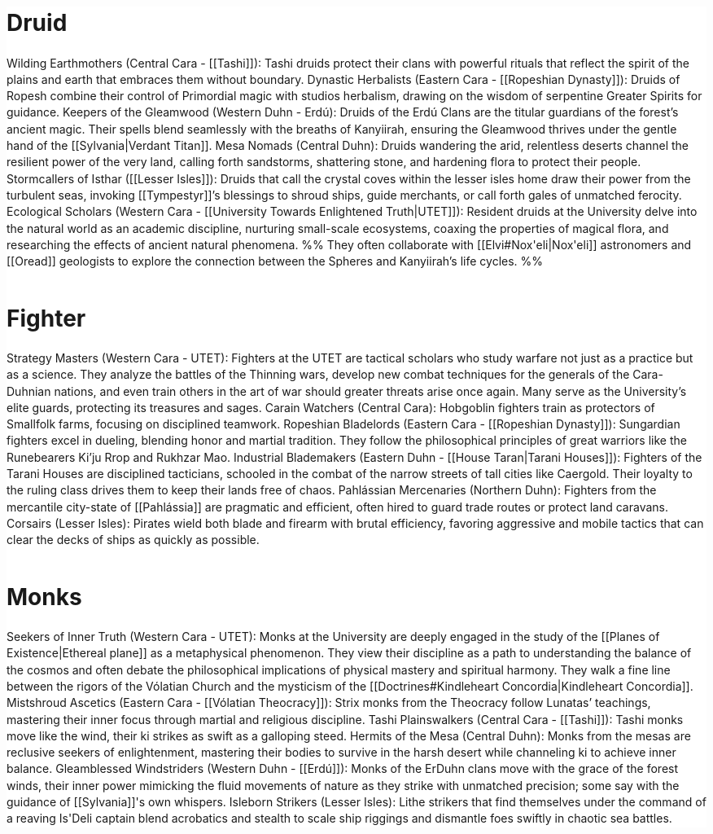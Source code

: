 # Druid 
Wilding Earthmothers (Central Cara - [[Tashi]]): Tashi druids protect their clans with powerful rituals that reflect the spirit of the plains and earth that embraces them without boundary. 
Dynastic Herbalists (Eastern Cara - [[Ropeshian Dynasty]]): Druids of Ropesh combine their control of Primordial magic with studios herbalism, drawing on the wisdom of serpentine Greater Spirits for guidance. 
Keepers of the Gleamwood (Western Duhn - Erdú): Druids of the Erdú Clans are the titular guardians of the forest’s ancient magic. Their spells blend seamlessly with the breaths of Kanyiirah, ensuring the Gleamwood thrives under the gentle hand of the [[Sylvania|Verdant Titan]]. 
Mesa Nomads (Central Duhn): Druids wandering the arid, relentless deserts channel the resilient power of the very land, calling forth sandstorms, shattering stone, and hardening flora to protect their people. 
Stormcallers of Isthar ([[Lesser Isles]]): Druids that call the crystal coves within the lesser isles home draw their power from the turbulent seas, invoking [[Tympestyr]]’s blessings to shroud ships, guide merchants, or call forth gales of unmatched ferocity.
Ecological Scholars (Western Cara - [[University Towards Enlightened Truth|UTET]]): Resident druids at the University delve into the natural world as an academic discipline, nurturing small-scale ecosystems, coaxing the properties of magical flora, and researching the effects of ancient natural phenomena. %% They often collaborate with [[Elvi#Nox'eli|Nox'eli]] astronomers and [[Oread]] geologists to explore the connection between the Spheres and Kanyiirah’s life cycles.  %%

# Fighter 
Strategy Masters (Western Cara - UTET): Fighters at the UTET are tactical scholars who study warfare not just as a practice but as a science. They analyze the battles of the Thinning wars, develop new combat techniques for the generals of the Cara-Duhnian nations, and even train others in the art of war should greater threats arise once again. Many serve as the University’s elite guards, protecting its treasures and sages.
Carain Watchers (Central Cara): Hobgoblin fighters train as protectors of Smallfolk farms, focusing on disciplined teamwork.
Ropeshian Bladelords (Eastern Cara - [[Ropeshian Dynasty]]): Sungardian fighters excel in dueling, blending honor and martial tradition. They follow the philosophical principles of great warriors like the Runebearers Ki’ju Rrop and Rukhzar Mao.
Industrial Blademakers (Eastern Duhn - [[House Taran|Tarani Houses]]): Fighters of the Tarani Houses are disciplined tacticians, schooled in the combat of the narrow streets of tall cities like Caergold. Their loyalty to the ruling class drives them to keep their lands free of chaos. 
Pahlássian Mercenaries (Northern Duhn): Fighters from the mercantile city-state of [[Pahlássia]] are pragmatic and efficient, often hired to guard trade routes or protect land caravans.
Corsairs (Lesser Isles): Pirates wield both blade and firearm with brutal efficiency, favoring aggressive and mobile tactics that can clear the decks of ships as quickly as possible. 

# Monks 
Seekers of Inner Truth (Western Cara - UTET): Monks at the University are deeply engaged in the study of the [[Planes of Existence|Ethereal plane]] as a metaphysical phenomenon. They view their discipline as a path to understanding the balance of the cosmos and often debate the philosophical implications of physical mastery and spiritual harmony. They walk a fine line between the rigors of the Vólatian Church and the mysticism of the [[Doctrines#Kindleheart Concordia|Kindleheart Concordia]]. 
Mistshroud Ascetics (Eastern Cara - [[Vólatian Theocracy]]): Strix monks from the Theocracy follow Lunatas’ teachings, mastering their inner focus through martial and religious discipline. 
Tashi Plainswalkers (Central Cara - [[Tashi]]): Tashi monks move like the wind, their ki strikes as swift as a galloping steed. 
Hermits of the Mesa (Central Duhn): Monks from the mesas are reclusive seekers of enlightenment, mastering their bodies to survive in the harsh desert while channeling ki to achieve inner balance. 
Gleamblessed Windstriders (Western Duhn - [[Erdú]]): Monks of the ErDuhn clans move with the grace of the forest winds, their inner power mimicking the fluid movements of nature as they strike with unmatched precision; some say with the guidance of [[Sylvania]]'s own whispers. 
Isleborn Strikers (Lesser Isles): Lithe strikers that find themselves under the command of a reaving Is'Deli captain blend acrobatics and stealth to scale ship riggings and dismantle foes swiftly in chaotic sea battles. 
